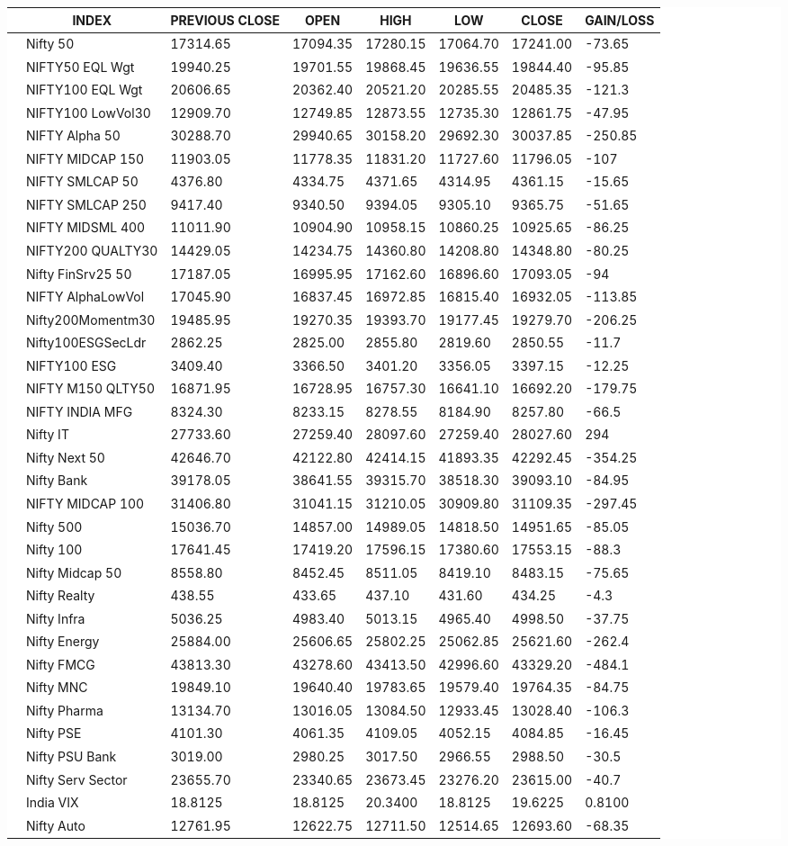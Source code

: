 


|  | INDEX | PREVIOUS CLOSE | OPEN | HIGH | LOW | CLOSE | GAIN/LOSS |
| ----- | ----- | ----- | ----- | ----- | ----- | ----- | ----- |
|  | Nifty 50 | 17314.65 | 17094.35 | 17280.15 | 17064.70 | 17241.00 | -73.65 |
|  | NIFTY50 EQL Wgt | 19940.25 | 19701.55 | 19868.45 | 19636.55 | 19844.40 | -95.85 |
|  | NIFTY100 EQL Wgt | 20606.65 | 20362.40 | 20521.20 | 20285.55 | 20485.35 | -121.3 |
|  | NIFTY100 LowVol30 | 12909.70 | 12749.85 | 12873.55 | 12735.30 | 12861.75 | -47.95 |
|  | NIFTY Alpha 50 | 30288.70 | 29940.65 | 30158.20 | 29692.30 | 30037.85 | -250.85 |
|  | NIFTY MIDCAP 150 | 11903.05 | 11778.35 | 11831.20 | 11727.60 | 11796.05 | -107 |
|  | NIFTY SMLCAP 50 | 4376.80 | 4334.75 | 4371.65 | 4314.95 | 4361.15 | -15.65 |
|  | NIFTY SMLCAP 250 | 9417.40 | 9340.50 | 9394.05 | 9305.10 | 9365.75 | -51.65 |
|  | NIFTY MIDSML 400 | 11011.90 | 10904.90 | 10958.15 | 10860.25 | 10925.65 | -86.25 |
|  | NIFTY200 QUALTY30 | 14429.05 | 14234.75 | 14360.80 | 14208.80 | 14348.80 | -80.25 |
|  | Nifty FinSrv25 50 | 17187.05 | 16995.95 | 17162.60 | 16896.60 | 17093.05 | -94 |
|  | NIFTY AlphaLowVol | 17045.90 | 16837.45 | 16972.85 | 16815.40 | 16932.05 | -113.85 |
|  | Nifty200Momentm30 | 19485.95 | 19270.35 | 19393.70 | 19177.45 | 19279.70 | -206.25 |
|  | Nifty100ESGSecLdr | 2862.25 | 2825.00 | 2855.80 | 2819.60 | 2850.55 | -11.7 |
|  | NIFTY100 ESG | 3409.40 | 3366.50 | 3401.20 | 3356.05 | 3397.15 | -12.25 |
|  | NIFTY M150 QLTY50 | 16871.95 | 16728.95 | 16757.30 | 16641.10 | 16692.20 | -179.75 |
|  | NIFTY INDIA MFG | 8324.30 | 8233.15 | 8278.55 | 8184.90 | 8257.80 | -66.5 |
|  | Nifty IT | 27733.60 | 27259.40 | 28097.60 | 27259.40 | 28027.60 | 294 |
|  | Nifty Next 50 | 42646.70 | 42122.80 | 42414.15 | 41893.35 | 42292.45 | -354.25 |
|  | Nifty Bank | 39178.05 | 38641.55 | 39315.70 | 38518.30 | 39093.10 | -84.95 |
|  | NIFTY MIDCAP 100 | 31406.80 | 31041.15 | 31210.05 | 30909.80 | 31109.35 | -297.45 |
|  | Nifty 500 | 15036.70 | 14857.00 | 14989.05 | 14818.50 | 14951.65 | -85.05 |
|  | Nifty 100 | 17641.45 | 17419.20 | 17596.15 | 17380.60 | 17553.15 | -88.3 |
|  | Nifty Midcap 50 | 8558.80 | 8452.45 | 8511.05 | 8419.10 | 8483.15 | -75.65 |
|  | Nifty Realty | 438.55 | 433.65 | 437.10 | 431.60 | 434.25 | -4.3 |
|  | Nifty Infra | 5036.25 | 4983.40 | 5013.15 | 4965.40 | 4998.50 | -37.75 |
|  | Nifty Energy | 25884.00 | 25606.65 | 25802.25 | 25062.85 | 25621.60 | -262.4 |
|  | Nifty FMCG | 43813.30 | 43278.60 | 43413.50 | 42996.60 | 43329.20 | -484.1 |
|  | Nifty MNC | 19849.10 | 19640.40 | 19783.65 | 19579.40 | 19764.35 | -84.75 |
|  | Nifty Pharma | 13134.70 | 13016.05 | 13084.50 | 12933.45 | 13028.40 | -106.3 |
|  | Nifty PSE | 4101.30 | 4061.35 | 4109.05 | 4052.15 | 4084.85 | -16.45 |
|  | Nifty PSU Bank | 3019.00 | 2980.25 | 3017.50 | 2966.55 | 2988.50 | -30.5 |
|  | Nifty Serv Sector | 23655.70 | 23340.65 | 23673.45 | 23276.20 | 23615.00 | -40.7 |
|  | India VIX | 18.8125 | 18.8125 | 20.3400 | 18.8125 | 19.6225 | 0.8100 |
|  | Nifty Auto | 12761.95 | 12622.75 | 12711.50 | 12514.65 | 12693.60 | -68.35 |